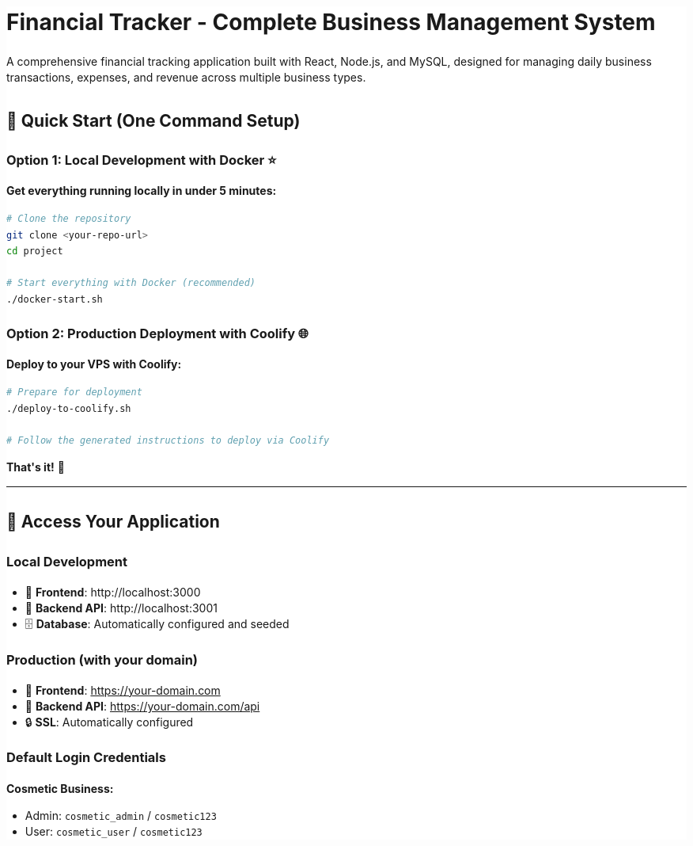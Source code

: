 # Financial Tracker - Complete Business Management System

A comprehensive financial tracking application built with React, Node.js, and MySQL, designed for managing daily business transactions, expenses, and revenue across multiple business types.

## 🚀 Quick Start (One Command Setup)

### Option 1: Local Development with Docker ⭐
**Get everything running locally in under 5 minutes:**

```bash
# Clone the repository
git clone <your-repo-url>
cd project

# Start everything with Docker (recommended)
./docker-start.sh
```

### Option 2: Production Deployment with Coolify 🌐
**Deploy to your VPS with Coolify:**

```bash
# Prepare for deployment
./deploy-to-coolify.sh

# Follow the generated instructions to deploy via Coolify
```

**That's it!** 🎉

---

## 📱 Access Your Application

### Local Development
- 📱 **Frontend**: http://localhost:3000
- 🔧 **Backend API**: http://localhost:3001
- 🗄️ **Database**: Automatically configured and seeded

### Production (with your domain)
- 📱 **Frontend**: https://your-domain.com
- 🔧 **Backend API**: https://your-domain.com/api
- 🔒 **SSL**: Automatically configured

### Default Login Credentials

**Cosmetic Business:**
- Admin: `cosmetic_admin` / `cosmetic123`
- User: `cosmetic_user` / `cosmetic123`
